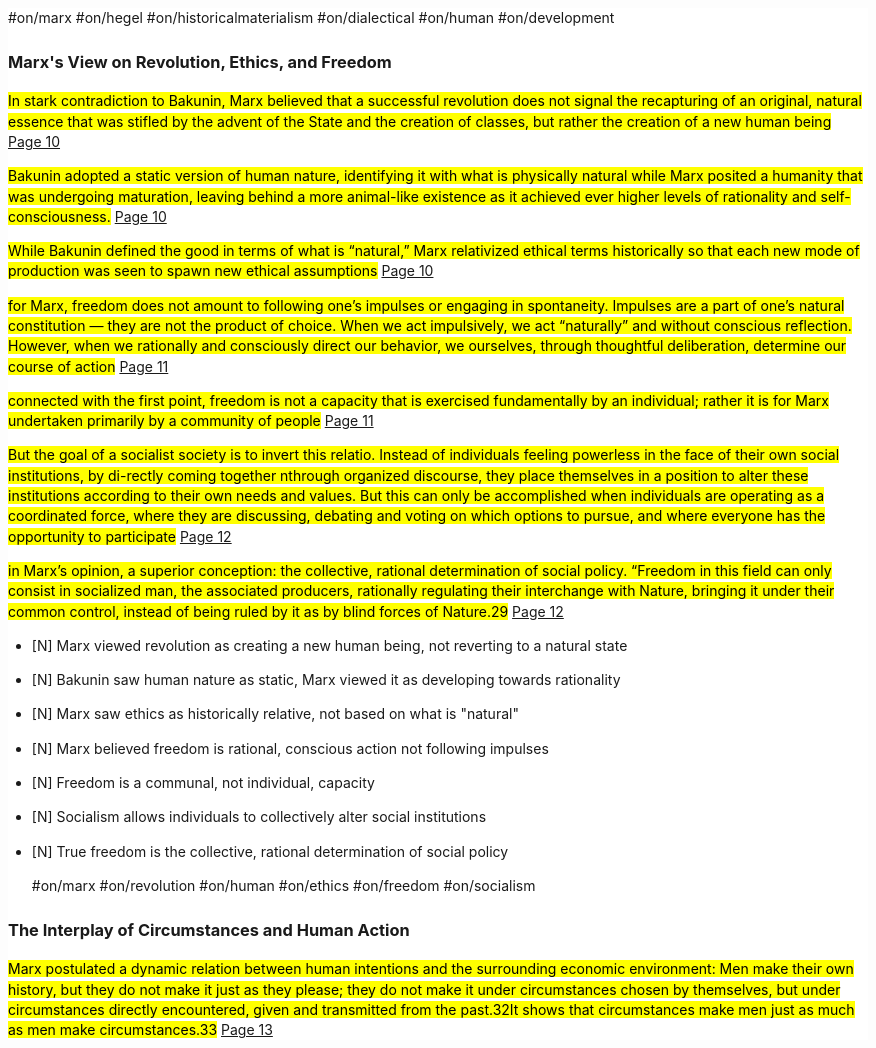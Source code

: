  #on/marx #on/hegel #on/historicalmaterialism #on/dialectical #on/human #on/development

### Marx's View on Revolution, Ethics, and Freedom

<mark class="hltr-yellow">In stark contradiction to Bakunin, Marx believed that a successful revolution does not signal the recapturing of an original, natural essence that was stifled by the advent of the State and the creation of classes, but rather the creation of a new human being</mark> [Page 10](zotero://open-pdf/library/items/RTRFAJRY?page=10&annotation=FRN8HNZJ) 

<mark class="hltr-yellow">Bakunin adopted a static version of human nature, identifying it with what is physically natural while Marx posited a humanity that was undergoing maturation, leaving behind a more animal-like existence as it achieved ever higher levels of rationality and self-consciousness.</mark> [Page 10](zotero://open-pdf/library/items/RTRFAJRY?page=10&annotation=I94CBYEE) 

<mark class="hltr-yellow">While Bakunin defined the good in terms of what is “natural,” Marx relativized ethical terms historically so that each new mode of production was seen to spawn new ethical assumptions</mark> [Page 10](zotero://open-pdf/library/items/RTRFAJRY?page=10&annotation=P4FKICLP) 

<mark class="hltr-yellow">for Marx, freedom does not amount to following one’s impulses or engaging in spontaneity. Impulses are a part of one’s natural constitution — they are not the product of choice. When we act impulsively, we act “naturally” and without conscious reflection. However, when we rationally and consciously direct our behavior, we ourselves, through thoughtful deliberation, determine our course of action</mark> [Page 11](zotero://open-pdf/library/items/RTRFAJRY?page=11&annotation=ZNJ83D48) 

<mark class="hltr-yellow">connected with the first point, freedom is not a capacity that is exercised fundamentally by an individual; rather it is for Marx undertaken primarily by a community of people</mark> [Page 11](zotero://open-pdf/library/items/RTRFAJRY?page=11&annotation=NI5PMW8G) 

<mark class="hltr-yellow">But the goal of a socialist society is to invert this relatio. Instead of individuals feeling powerless in the face of their own social institutions, by di-rectly coming together nthrough organized discourse, they place themselves in a position to alter these institutions according to their own needs and values. But this can only be accomplished when individuals are operating as a coordinated force, where they are discussing, debating and voting on which options to pursue, and where everyone has the opportunity to participate</mark> [Page 12](zotero://open-pdf/library/items/RTRFAJRY?page=12&annotation=EAEZ5FHZ) 

<mark class="hltr-blue">in Marx’s opinion, a superior conception: the collective, rational determination of social policy. “Freedom in this field can only consist in socialized man, the associated producers, rationally regulating their interchange with Nature, bringing it under their common control, instead of being ruled by it as by blind forces of Nature.29</mark> [Page 12](zotero://open-pdf/library/items/RTRFAJRY?page=12&annotation=WFVKPY43) 
- [N] Marx viewed revolution as creating a new human being, not reverting to a natural state
- [N] Bakunin saw human nature as static, Marx viewed it as developing towards rationality
- [N] Marx saw ethics as historically relative, not based on what is "natural"
- [N] Marx believed freedom is rational, conscious action not following impulses
- [N] Freedom is a communal, not individual, capacity
- [N] Socialism allows individuals to collectively alter social institutions
- [N] True freedom is the collective, rational determination of social policy

  #on/marx #on/revolution #on/human #on/ethics #on/freedom #on/socialism

### The Interplay of Circumstances and Human Action

<mark class="hltr-blue">Marx postulated a dynamic relation between human intentions and the surrounding economic environment: Men make their own history, but they do not make it just as they please; they do not make it under circumstances chosen by themselves, but under circumstances directly encountered, given and transmitted from the past.32It shows that circumstances make men just as much as men make circumstances.33</mark> [Page 13](zotero://open-pdf/library/items/RTRFAJRY?page=13&annotation=F7QBH8IL) 
